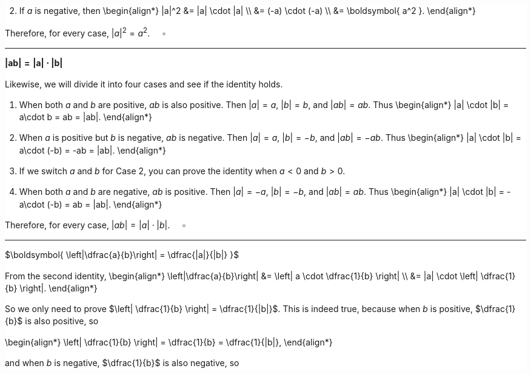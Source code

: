 2. If $a$ is negative, then
\begin{align*}
  |a|^2 &= |a| \cdot |a| \\\\
  &= (-a) \cdot (-a) \\\\
  &= \boldsymbol{ a^2 }.
\end{align*}

Therefore, for every case, $|a|^2 = a^2$. $\quad \square$

---

$\boldsymbol{ |ab| = |a|\cdot|b| }$

Likewise, we will divide it into four cases and see if the identity holds.

1. When both $a$ and $b$ are positive, $ab$ is also positive. Then $|a|=a$, $|b|=b$, and $|ab|=ab$. Thus
\begin{align*}
  |a| \cdot |b| = a\cdot b = ab = |ab|.
\end{align*}

2. When $a$ is positive but $b$ is negative, $ab$ is negative. Then $|a|=a$, $|b|=-b$, and $|ab|=-ab$. Thus
\begin{align*}
  |a| \cdot |b| = a\cdot (-b) = -ab = |ab|.
\end{align*}

3. If we switch $a$ and $b$ for Case 2, you can prove the identity when $a<0$ and $b>0$.

4. When both $a$ and $b$ are negative, $ab$ is positive. Then $|a|=-a$, $|b|=-b$, and $|ab|=ab$. Thus
\begin{align*}
  |a| \cdot |b| = -a\cdot (-b) = ab = |ab|.
\end{align*}

Therefore, for every case, $|ab| = |a|\cdot|b|$. $\quad \square$

---

$\boldsymbol{ \left|\dfrac{a}{b}\right| = \dfrac{|a|}{|b|} }$

From the second identity,
\begin{align*}
  \left|\dfrac{a}{b}\right| &= \left| a \cdot \dfrac{1}{b} \right| \\\\
  &= |a| \cdot \left| \dfrac{1}{b} \right|.
\end{align*}

So we only need to prove $\left| \dfrac{1}{b} \right| = \dfrac{1}{|b|}$. This is indeed true, because when $b$ is positive, $\dfrac{1}{b}$ is also positive, so

\begin{align*}
  \left| \dfrac{1}{b} \right| = \dfrac{1}{b} = \dfrac{1}{|b|},
\end{align*}

and when $b$ is negative, $\dfrac{1}{b}$ is also negative, so
